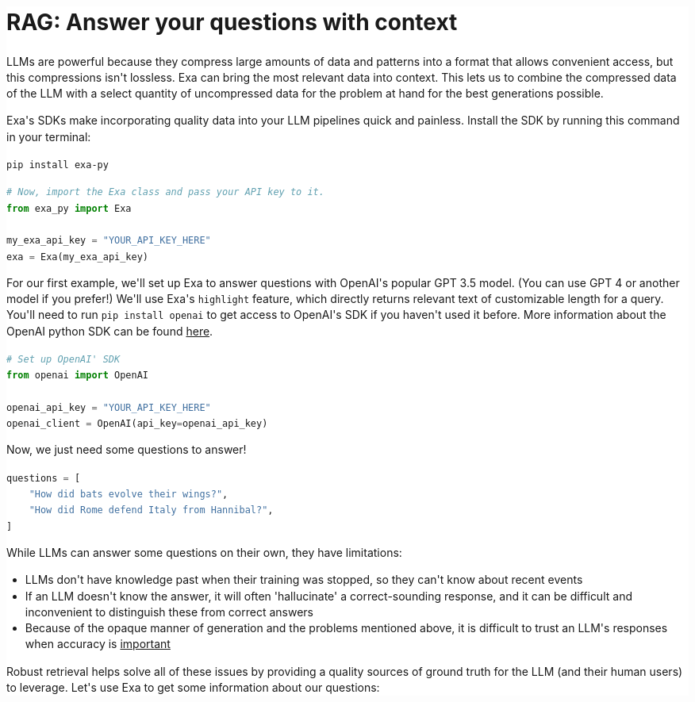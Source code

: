 # RAG: Answer your questions with context

LLMs are powerful because they compress large amounts of data and patterns into a format that allows convenient access, but this compressions isn't lossless. Exa can bring the most relevant data into context. This lets us to combine the compressed data of the LLM with a select quantity of uncompressed data for the problem at hand for the best generations possible.

Exa's SDKs make incorporating quality data into your LLM pipelines quick and painless. Install the SDK by running this command in your terminal:

`pip install exa-py`


```python
# Now, import the Exa class and pass your API key to it.
from exa_py import Exa

my_exa_api_key = "YOUR_API_KEY_HERE"
exa = Exa(my_exa_api_key)
```

For our first example, we'll set up Exa to answer questions with OpenAI's popular GPT 3.5 model. (You can use GPT 4 or another model if you prefer!) We'll use Exa's `highlight` feature, which directly returns relevant text of customizable length for a query. You'll need to run `pip install openai` to get access to OpenAI's SDK if you haven't used it before. More information about the OpenAI python SDK can be found [here](https://platform.openai.com/docs/quickstart?context=python).


```python
# Set up OpenAI' SDK
from openai import OpenAI

openai_api_key = "YOUR_API_KEY_HERE"
openai_client = OpenAI(api_key=openai_api_key)
```

Now, we just need some questions to answer!


```python
questions = [
    "How did bats evolve their wings?",
    "How did Rome defend Italy from Hannibal?",
]
```

While LLMs can answer some questions on their own, they have limitations:
- LLMs don't have knowledge past when their training was stopped, so they can't know about recent events
- If an LLM doesn't know the answer, it will often 'hallucinate' a correct-sounding response, and it can be difficult and inconvenient to distinguish these from correct answers
- Because of the opaque manner of generation and the problems mentioned above, it is difficult to trust an LLM's responses when accuracy is [important](https://www.forbes.com/sites/mollybohannon/2023/06/08/lawyer-used-chatgpt-in-court-and-cited-fake-cases-a-judge-is-considering-sanctions/?sh=27194eb67c7f)

Robust retrieval helps solve all of these issues by providing a quality sources of ground truth for the LLM (and their human users) to leverage. Let's use Exa to get some information about our questions:
